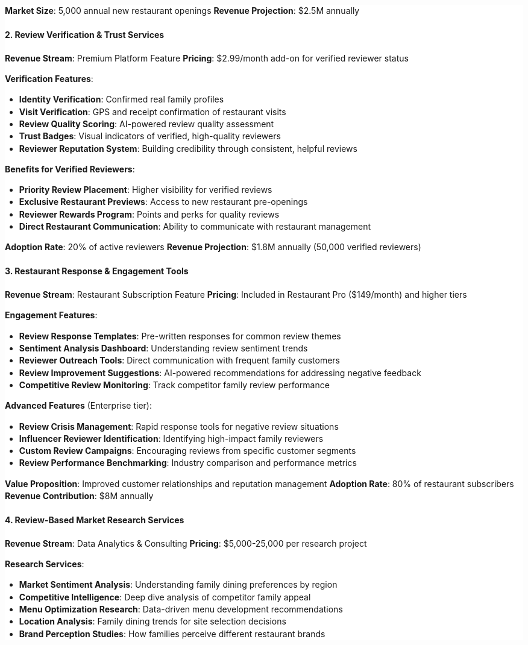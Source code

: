 **Market Size**: 5,000 annual new restaurant openings
**Revenue Projection**: $2.5M annually

#### 2. **Review Verification & Trust Services**
**Revenue Stream**: Premium Platform Feature
**Pricing**: $2.99/month add-on for verified reviewer status

**Verification Features**:
- **Identity Verification**: Confirmed real family profiles
- **Visit Verification**: GPS and receipt confirmation of restaurant visits
- **Review Quality Scoring**: AI-powered review quality assessment
- **Trust Badges**: Visual indicators of verified, high-quality reviewers
- **Reviewer Reputation System**: Building credibility through consistent, helpful reviews

**Benefits for Verified Reviewers**:
- **Priority Review Placement**: Higher visibility for verified reviews
- **Exclusive Restaurant Previews**: Access to new restaurant pre-openings
- **Reviewer Rewards Program**: Points and perks for quality reviews
- **Direct Restaurant Communication**: Ability to communicate with restaurant management

**Adoption Rate**: 20% of active reviewers
**Revenue Projection**: $1.8M annually (50,000 verified reviewers)

#### 3. **Restaurant Response & Engagement Tools**
**Revenue Stream**: Restaurant Subscription Feature
**Pricing**: Included in Restaurant Pro ($149/month) and higher tiers

**Engagement Features**:
- **Review Response Templates**: Pre-written responses for common review themes
- **Sentiment Analysis Dashboard**: Understanding review sentiment trends
- **Reviewer Outreach Tools**: Direct communication with frequent family customers
- **Review Improvement Suggestions**: AI-powered recommendations for addressing negative feedback
- **Competitive Review Monitoring**: Track competitor family review performance

**Advanced Features** (Enterprise tier):
- **Review Crisis Management**: Rapid response tools for negative review situations
- **Influencer Reviewer Identification**: Identifying high-impact family reviewers
- **Custom Review Campaigns**: Encouraging reviews from specific customer segments
- **Review Performance Benchmarking**: Industry comparison and performance metrics

**Value Proposition**: Improved customer relationships and reputation management
**Adoption Rate**: 80% of restaurant subscribers
**Revenue Contribution**: $8M annually

#### 4. **Review-Based Market Research Services**
**Revenue Stream**: Data Analytics & Consulting
**Pricing**: $5,000-25,000 per research project

**Research Services**:
- **Market Sentiment Analysis**: Understanding family dining preferences by region
- **Competitive Intelligence**: Deep dive analysis of competitor family appeal
- **Menu Optimization Research**: Data-driven menu development recommendations
- **Location Analysis**: Family dining trends for site selection decisions
- **Brand Perception Studies**: How families perceive different restaurant brands
